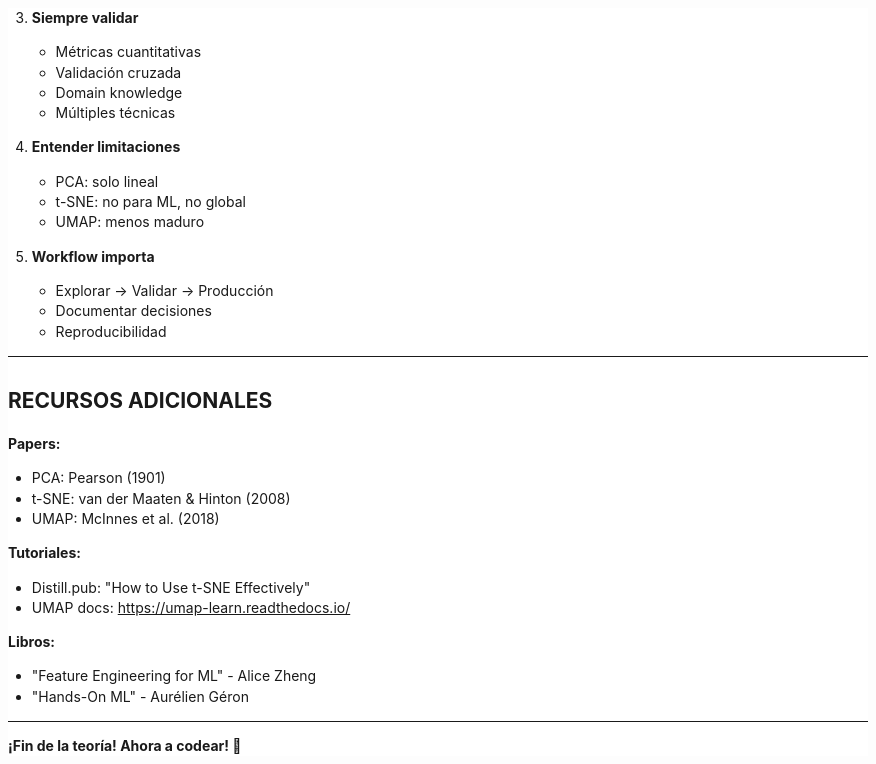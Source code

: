 3. **Siempre validar**
   - Métricas cuantitativas
   - Validación cruzada
   - Domain knowledge
   - Múltiples técnicas

4. **Entender limitaciones**
   - PCA: solo lineal
   - t-SNE: no para ML, no global
   - UMAP: menos maduro

5. **Workflow importa**
   - Explorar → Validar → Producción
   - Documentar decisiones
   - Reproducibilidad

---

## RECURSOS ADICIONALES

**Papers:**
- PCA: Pearson (1901)
- t-SNE: van der Maaten & Hinton (2008)
- UMAP: McInnes et al. (2018)

**Tutoriales:**
- Distill.pub: "How to Use t-SNE Effectively"
- UMAP docs: https://umap-learn.readthedocs.io/

**Libros:**
- "Feature Engineering for ML" - Alice Zheng
- "Hands-On ML" - Aurélien Géron

---

**¡Fin de la teoría! Ahora a codear! 🚀**
